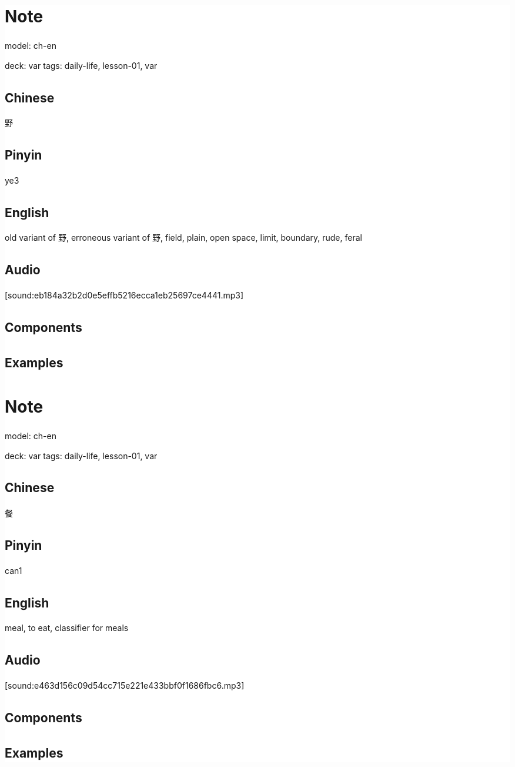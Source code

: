 
# Note

model: ch-en

deck: var
tags: daily-life, lesson-01, var

## Chinese
野
## Pinyin
ye3
<br>
## English
old variant of 野, erroneous variant of 野, field, plain, open space, limit, boundary, rude, feral
## Audio
[sound:eb184a32b2d0e5effb5216ecca1eb25697ce4441.mp3]
## Components
## Examples

# Note

model: ch-en

deck: var
tags: daily-life, lesson-01, var

## Chinese
餐
## Pinyin
can1
<br>
## English
meal, to eat, classifier for meals
## Audio
[sound:e463d156c09d54cc715e221e433bbf0f1686fbc6.mp3]
## Components
## Examples
